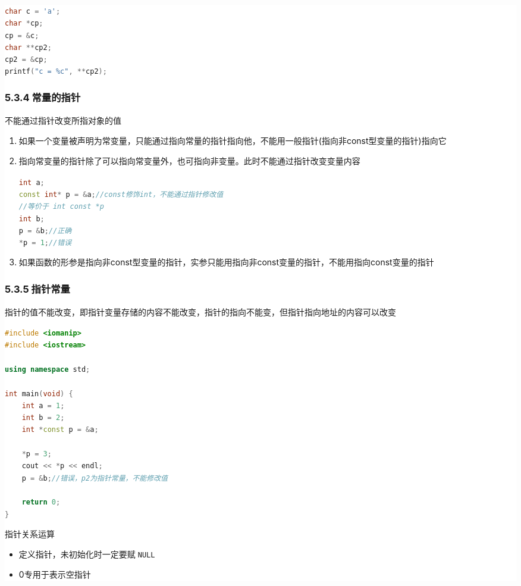 ```c
char c = 'a';
char *cp;
cp = &c;
char **cp2;
cp2 = &cp;
printf("c = %c", **cp2);
```

### 5.3.4 常量的指针

不能通过指针改变所指对象的值

1. 如果一个变量被声明为常变量，只能通过指向常量的指针指向他，不能用一般指针(指向非const型变量的指针)指向它

2. 指向常变量的指针除了可以指向常变量外，也可指向非变量。此时不能通过指针改变变量内容

   ```cpp
   int a;
   const int* p = &a;//const修饰int，不能通过指针修改值
   //等价于 int const *p
   int b;
   p = &b;//正确
   *p = 1;//错误
   ```

3. 如果函数的形参是指向非const型变量的指针，实参只能用指向非const变量的指针，不能用指向const变量的指针

### 5.3.5 指针常量

指针的值不能改变，即指针变量存储的内容不能改变，指针的指向不能变，但指针指向地址的内容可以改变

```cpp
#include <iomanip>
#include <iostream>

using namespace std;

int main(void) {
    int a = 1;
    int b = 2;
    int *const p = &a;

    *p = 3;
    cout << *p << endl;
    p = &b;//错误，p2为指针常量，不能修改值

    return 0;
}
```

指针关系运算

- 定义指针，未初始化时一定要赋 `NULL`

- 0专用于表示空指针

